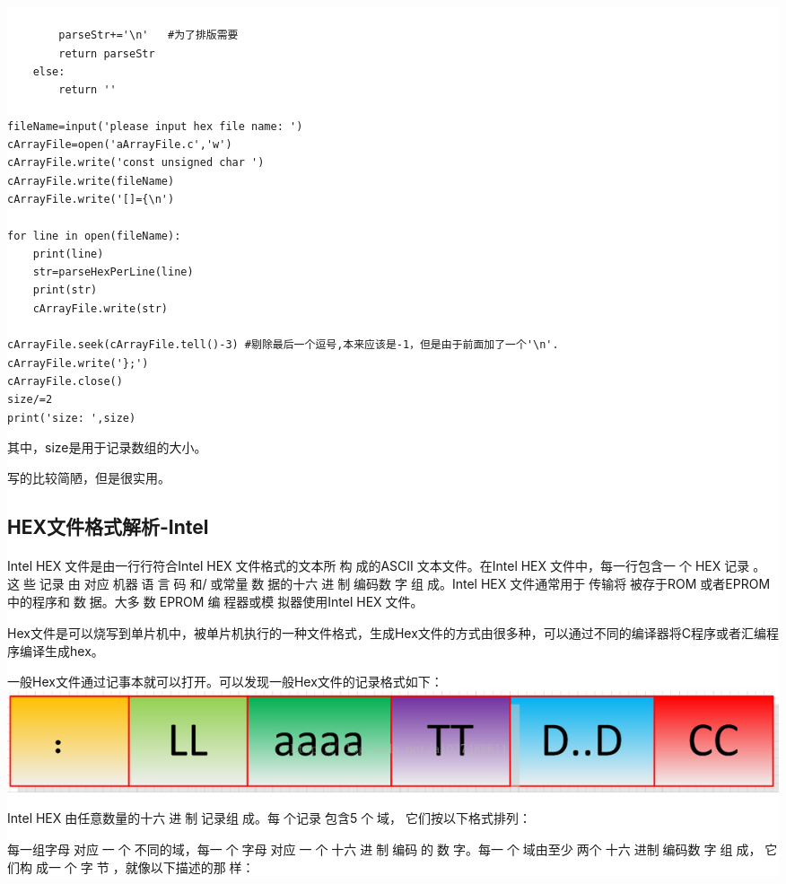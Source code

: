 ```

        parseStr+='\n'   #为了排版需要
        return parseStr
    else:
        return ''

fileName=input('please input hex file name: ')
cArrayFile=open('aArrayFile.c','w')
cArrayFile.write('const unsigned char ')
cArrayFile.write(fileName)
cArrayFile.write('[]={\n')

for line in open(fileName):
    print(line)
    str=parseHexPerLine(line)
    print(str)
    cArrayFile.write(str)

cArrayFile.seek(cArrayFile.tell()-3) #剔除最后一个逗号,本来应该是-1，但是由于前面加了一个'\n'.
cArrayFile.write('};')
cArrayFile.close()
size/=2
print('size: ',size)

```

其中，size是用于记录数组的大小。

写的比较简陋，但是很实用。


## HEX文件格式解析-Intel

Intel HEX 文件是由一行行符合Intel HEX 文件格式的文本所 构 成的ASCII 文本文件。在Intel HEX 文件中，每一行包含一 个 HEX 记录 。 这 些 记录 由 对应 机器 语 言 码 和/ 或常量 数 据的十六 进 制 编码数 字 组 成。Intel HEX 文件通常用于 传输将 被存于ROM 或者EPROM 中的程序和 数 据。大多 数 EPROM 编 程器或模 拟器使用Intel HEX 文件。

Hex文件是可以烧写到单片机中，被单片机执行的一种文件格式，生成Hex文件的方式由很多种，可以通过不同的编译器将C程序或者汇编程序编译生成hex。

一般Hex文件通过记事本就可以打开。可以发现一般Hex文件的记录格式如下：
![Hex记录格式](/images/2019-01-04-embededDev-MCU-HexFileParse-1.png)

Intel HEX 由任意数量的十六 进 制 记录组 成。每 个记录 包含5 个 域， 它们按以下格式排列：

每一组字母 对应 一 个 不同的域，每一 个 字母 对应 一 个 十六 进 制 编码 的 数 字。每一 个 域由至少 两个 十六 进制 编码数 字 组 成， 它们构 成一 个 字 节 ，就像以下描述的那 样：
